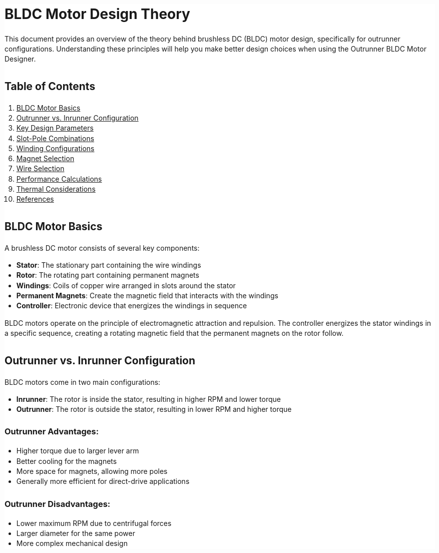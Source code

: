 # BLDC Motor Design Theory

This document provides an overview of the theory behind brushless DC (BLDC) motor design, specifically for outrunner configurations. Understanding these principles will help you make better design choices when using the Outrunner BLDC Motor Designer.

## Table of Contents
1. [BLDC Motor Basics](#bldc-motor-basics)
2. [Outrunner vs. Inrunner Configuration](#outrunner-vs-inrunner-configuration)
3. [Key Design Parameters](#key-design-parameters)
4. [Slot-Pole Combinations](#slot-pole-combinations)
5. [Winding Configurations](#winding-configurations)
6. [Magnet Selection](#magnet-selection)
7. [Wire Selection](#wire-selection)
8. [Performance Calculations](#performance-calculations)
9. [Thermal Considerations](#thermal-considerations)
10. [References](#references)

## BLDC Motor Basics

A brushless DC motor consists of several key components:

- **Stator**: The stationary part containing the wire windings
- **Rotor**: The rotating part containing permanent magnets
- **Windings**: Coils of copper wire arranged in slots around the stator
- **Permanent Magnets**: Create the magnetic field that interacts with the windings
- **Controller**: Electronic device that energizes the windings in sequence

BLDC motors operate on the principle of electromagnetic attraction and repulsion. The controller energizes the stator windings in a specific sequence, creating a rotating magnetic field that the permanent magnets on the rotor follow.

## Outrunner vs. Inrunner Configuration

BLDC motors come in two main configurations:

- **Inrunner**: The rotor is inside the stator, resulting in higher RPM and lower torque
- **Outrunner**: The rotor is outside the stator, resulting in lower RPM and higher torque

### Outrunner Advantages:
- Higher torque due to larger lever arm
- Better cooling for the magnets
- More space for magnets, allowing more poles
- Generally more efficient for direct-drive applications

### Outrunner Disadvantages:
- Lower maximum RPM due to centrifugal forces
- Larger diameter for the same power
- More complex mechanical design
